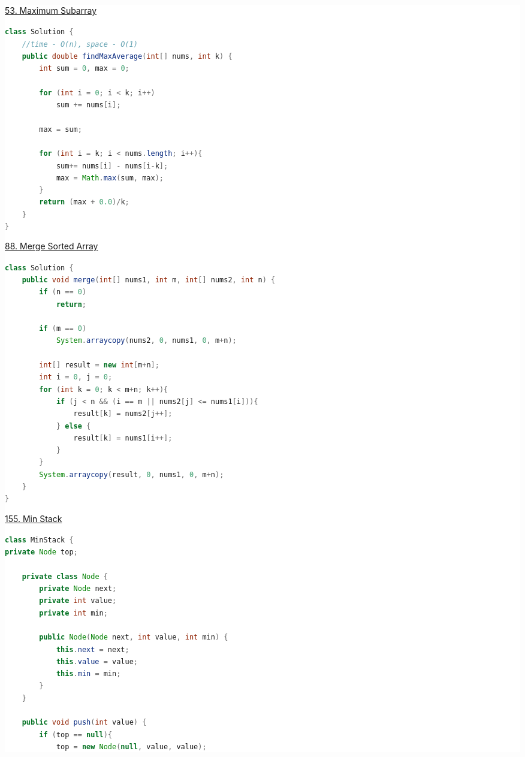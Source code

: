
[53. Maximum Subarray](https://leetcode.com/problems/maximum-subarray/)
```java
class Solution {
    //time - O(n), space - O(1)
    public double findMaxAverage(int[] nums, int k) {
        int sum = 0, max = 0;

        for (int i = 0; i < k; i++)
            sum += nums[i];

        max = sum;

        for (int i = k; i < nums.length; i++){
            sum+= nums[i] - nums[i-k];
            max = Math.max(sum, max);
        }
        return (max + 0.0)/k;
    }
}
```

[88. Merge Sorted Array](https://leetcode.com/problems/merge-sorted-array/)
```java
class Solution {
    public void merge(int[] nums1, int m, int[] nums2, int n) {    
        if (n == 0)
            return;

        if (m == 0)
            System.arraycopy(nums2, 0, nums1, 0, m+n);

        int[] result = new int[m+n];
        int i = 0, j = 0;
        for (int k = 0; k < m+n; k++){
            if (j < n && (i == m || nums2[j] <= nums1[i])){
                result[k] = nums2[j++];
            } else {
                result[k] = nums1[i++];
            }
        }
        System.arraycopy(result, 0, nums1, 0, m+n);
    }
}
```

[155. Min Stack](https://leetcode.com/problems/min-stack/)
```java
class MinStack {
private Node top;

    private class Node {
        private Node next;
        private int value;
        private int min;

        public Node(Node next, int value, int min) {
            this.next = next;
            this.value = value;
            this.min = min;
        }
    }

    public void push(int value) {
        if (top == null){
            top = new Node(null, value, value);
```